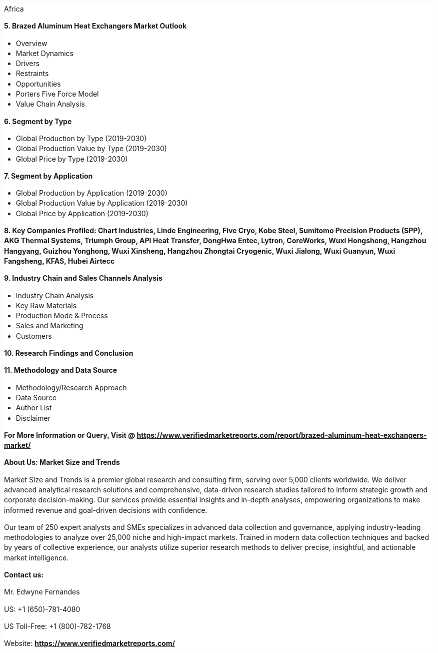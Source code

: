 Africa</li></ul><p><strong>5. Brazed Aluminum Heat Exchangers Market Outlook</strong></p><ul><li>Overview</li><li>Market Dynamics</li><li>Drivers</li><li>Restraints</li><li>Opportunities</li><li>Porters Five Force Model</li><li>Value Chain Analysis&nbsp;</li></ul><p><strong>6. Segment by Type</strong></p><ul><li>Global Production by Type (2019-2030)</li><li>Global Production Value by Type (2019-2030)</li><li>Global Price by Type (2019-2030)</li></ul><p><strong>7. Segment by Application</strong></p><ul><li>Global Production by Application (2019-2030)</li><li>Global Production Value by Application (2019-2030)</li><li>Global Price by Application (2019-2030)</li></ul><p><strong>8. Key Companies Profiled: Chart Industries, Linde Engineering, Five Cryo, Kobe Steel, Sumitomo Precision Products (SPP), AKG Thermal Systems, Triumph Group, API Heat Transfer, DongHwa Entec, Lytron, CoreWorks, Wuxi Hongsheng, Hangzhou Hangyang, Guizhou Yonghong, Wuxi Xinsheng, Hangzhou Zhongtai Cryogenic, Wuxi Jialong, Wuxi Guanyun, Wuxi Fangsheng, KFAS, Hubei Airtecc</strong></p><p><strong>9. Industry Chain and Sales Channels Analysis</strong></p><ul><li>Industry Chain Analysis</li><li>Key Raw Materials</li><li>Production Mode &amp; Process</li><li>Sales and Marketing</li><li>Customers</li></ul><p><strong>10. Research Findings and Conclusion</strong></p><p><strong>11. Methodology and Data Source</strong></p><ul><li>Methodology/Research Approach</li><li>Data Source</li><li>Author List</li><li>Disclaimer</li></ul></p><p><strong>For More Information or Query, Visit @ <a href="https://www.verifiedmarketreports.com/report/brazed-aluminum-heat-exchangers-market/">https://www.verifiedmarketreports.com/report/brazed-aluminum-heat-exchangers-market/</a></strong></p><p><strong>About Us: Market Size and Trends</strong></p><p>Market Size and Trends is a premier global research and consulting firm, serving over 5,000 clients worldwide. We deliver advanced analytical research solutions and comprehensive, data-driven research studies tailored to inform strategic growth and corporate decision-making. Our services provide essential insights and in-depth analyses, empowering organizations to make informed revenue and goal-driven decisions with confidence.</p><p>Our team of 250 expert analysts and SMEs specializes in advanced data collection and governance, applying industry-leading methodologies to analyze over 25,000 niche and high-impact markets. Trained in modern data collection techniques and backed by years of collective experience, our analysts utilize superior research methods to deliver precise, insightful, and actionable market intelligence.</p><p><strong>Contact us:</strong></p><p>Mr. Edwyne Fernandes</p><p>US: +1 (650)-781-4080</p><p>US Toll-Free: +1 (800)-782-1768</p><p>Website: <strong><a href="https://www.verifiedmarketreports.com/">https://www.verifiedmarketreports.com/</a></strong></p>
